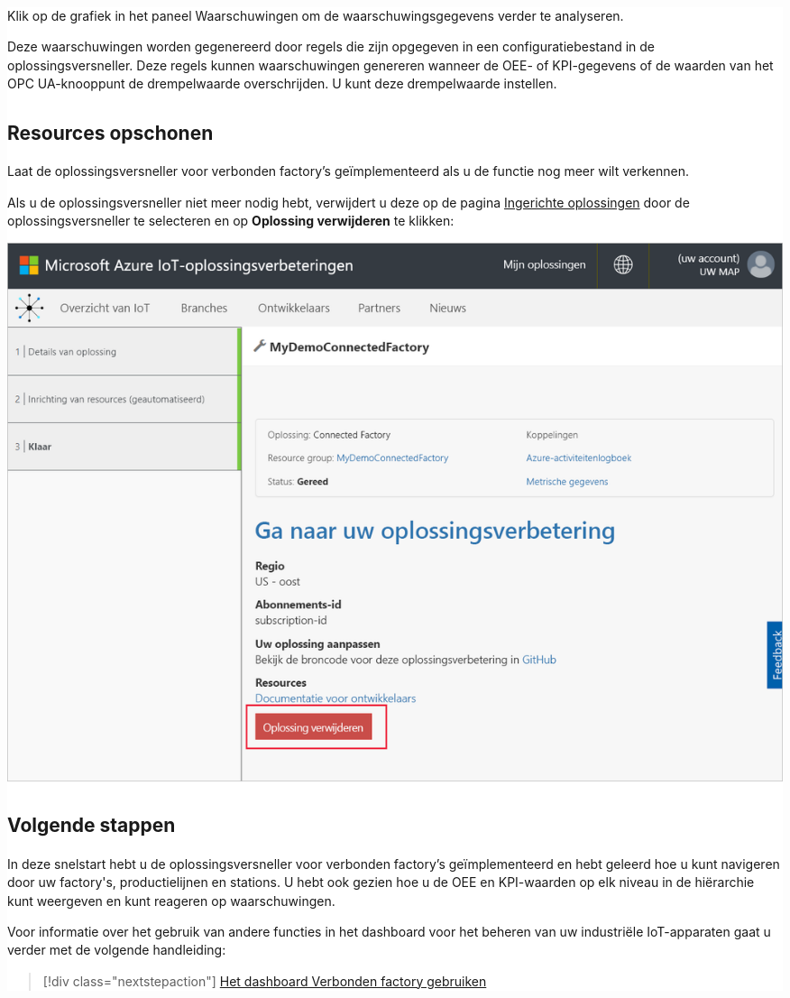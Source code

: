 Klik op de grafiek in het paneel Waarschuwingen om de waarschuwingsgegevens verder te analyseren.

Deze waarschuwingen worden gegenereerd door regels die zijn opgegeven in een configuratiebestand in de oplossingsversneller. Deze regels kunnen waarschuwingen genereren wanneer de OEE- of KPI-gegevens of de waarden van het OPC UA-knooppunt de drempelwaarde overschrijden. U kunt deze drempelwaarde instellen.

## <a name="clean-up-resources"></a>Resources opschonen

Laat de oplossingsversneller voor verbonden factory’s geïmplementeerd als u de functie nog meer wilt verkennen.

Als u de oplossingsversneller niet meer nodig hebt, verwijdert u deze op de pagina [Ingerichte oplossingen](https://www.azureiotsolutions.com/Accelerators#dashboard) door de oplossingsversneller te selecteren en op **Oplossing verwijderen** te klikken:

![Oplossing verwijderen](media/quickstart-connected-factory-deploy/deletesolution.png)

## <a name="next-steps"></a>Volgende stappen

In deze snelstart hebt u de oplossingsversneller voor verbonden factory’s geïmplementeerd en hebt geleerd hoe u kunt navigeren door uw factory's, productielijnen en stations. U hebt ook gezien hoe u de OEE en KPI-waarden op elk niveau in de hiërarchie kunt weergeven en kunt reageren op waarschuwingen.

Voor informatie over het gebruik van andere functies in het dashboard voor het beheren van uw industriële IoT-apparaten gaat u verder met de volgende handleiding:

> [!div class="nextstepaction"]
> [Het dashboard Verbonden factory gebruiken](iot-accelerators-connected-factory-dashboard.md)